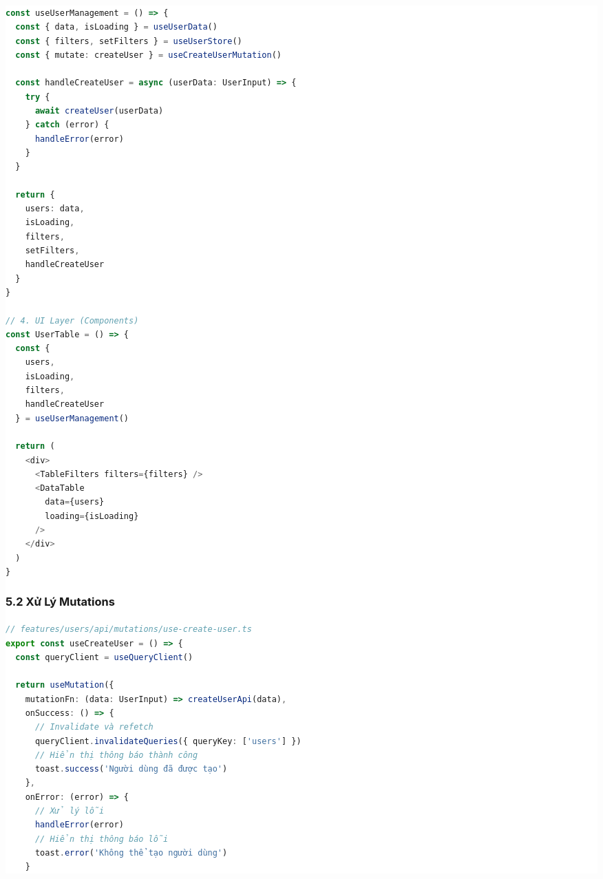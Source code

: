 ```typescript
const useUserManagement = () => {
  const { data, isLoading } = useUserData()
  const { filters, setFilters } = useUserStore()
  const { mutate: createUser } = useCreateUserMutation()

  const handleCreateUser = async (userData: UserInput) => {
    try {
      await createUser(userData)
    } catch (error) {
      handleError(error)
    }
  }

  return {
    users: data,
    isLoading,
    filters,
    setFilters,
    handleCreateUser
  }
}

// 4. UI Layer (Components)
const UserTable = () => {
  const {
    users,
    isLoading,
    filters,
    handleCreateUser
  } = useUserManagement()

  return (
    <div>
      <TableFilters filters={filters} />
      <DataTable 
        data={users} 
        loading={isLoading} 
      />
    </div>
  )
}
```

### 5.2 Xử Lý Mutations
```typescript
// features/users/api/mutations/use-create-user.ts
export const useCreateUser = () => {
  const queryClient = useQueryClient()

  return useMutation({
    mutationFn: (data: UserInput) => createUserApi(data),
    onSuccess: () => {
      // Invalidate và refetch
      queryClient.invalidateQueries({ queryKey: ['users'] })
      // Hiển thị thông báo thành công
      toast.success('Người dùng đã được tạo')
    },
    onError: (error) => {
      // Xử lý lỗi
      handleError(error)
      // Hiển thị thông báo lỗi
      toast.error('Không thể tạo người dùng')
    }
```